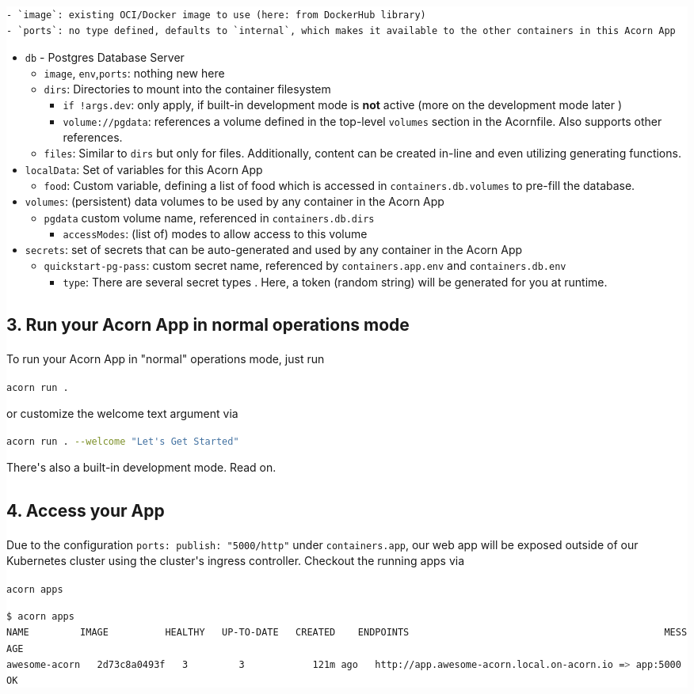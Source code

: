     - `image`: existing OCI/Docker image to use (here: from DockerHub library)
    - `ports`: no type defined, defaults to `internal`, which makes it available to the other containers in this Acorn App
  - `db` - Postgres Database Server
    - `image`, `env`,`ports`: nothing new here
    - `dirs`: Directories to mount into the container filesystem
      - `if !args.dev`: only apply, if built-in development mode is **not** active (more on the development mode later <!-- TODO: add link -->)
      - `volume://pgdata`: references a volume defined in the top-level `volumes` section in the Acornfile. Also supports other references. <!-- TODO: add link -->
    - `files`: Similar to `dirs` but only for files. Additionally, content can be created in-line and even utilizing generating functions.
- `localData`: Set of variables for this Acorn App
  - `food`: Custom variable, defining a list of food which is accessed in `containers.db.volumes` to pre-fill the database.
- `volumes`: (persistent) data volumes to be used by any container in the Acorn App
  - `pgdata` custom volume name, referenced in `containers.db.dirs`
    - `accessModes`: (list of) modes to allow access to this volume
- `secrets`: set of secrets that can be auto-generated and used by any container in the Acorn App
  - `quickstart-pg-pass`: custom secret name, referenced by `containers.app.env` and `containers.db.env`
    - `type`: There are several secret types <!-- TODO: add link-->. Here, a token (random string) will be generated for you at runtime.

## 3. Run your Acorn App in normal operations mode

To run your Acorn App in "normal" operations mode, just run

```bash
acorn run .
```

or customize the welcome text argument via

```bash
acorn run . --welcome "Let's Get Started"
```

There's also a built-in development mode. Read on.

## 4. Access your App

Due to the configuration `ports: publish: "5000/http"` under `containers.app`, our web app will be exposed outside of our Kubernetes cluster using the cluster's ingress controller.
Checkout the running apps via

```bash
acorn apps
```

```bash
$ acorn apps
NAME         IMAGE          HEALTHY   UP-TO-DATE   CREATED    ENDPOINTS                                             MESSAGE
awesome-acorn   2d73c8a0493f   3         3            121m ago   http://app.awesome-acorn.local.on-acorn.io => app:5000   OK
```
